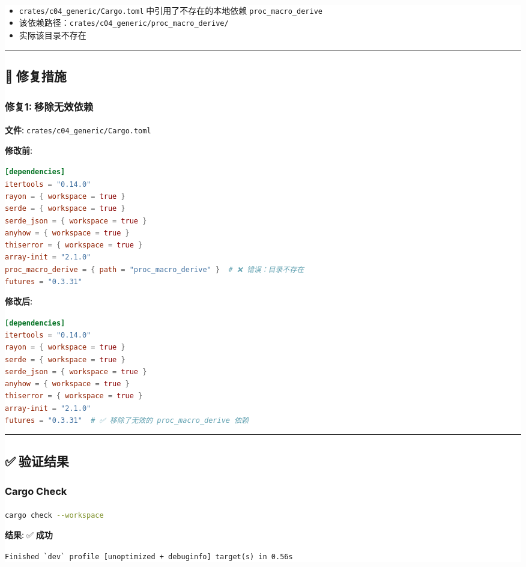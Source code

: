- `crates/c04_generic/Cargo.toml` 中引用了不存在的本地依赖 `proc_macro_derive`
- 该依赖路径：`crates/c04_generic/proc_macro_derive/`
- 实际该目录不存在

---

## 🔧 修复措施

### 修复1: 移除无效依赖

**文件**: `crates/c04_generic/Cargo.toml`

**修改前**:

```toml
[dependencies]
itertools = "0.14.0"
rayon = { workspace = true }
serde = { workspace = true }
serde_json = { workspace = true }
anyhow = { workspace = true }
thiserror = { workspace = true }
array-init = "2.1.0"
proc_macro_derive = { path = "proc_macro_derive" }  # ❌ 错误：目录不存在
futures = "0.3.31"
```

**修改后**:

```toml
[dependencies]
itertools = "0.14.0"
rayon = { workspace = true }
serde = { workspace = true }
serde_json = { workspace = true }
anyhow = { workspace = true }
thiserror = { workspace = true }
array-init = "2.1.0"
futures = "0.3.31"  # ✅ 移除了无效的 proc_macro_derive 依赖
```

---

## ✅ 验证结果

### Cargo Check

```bash
cargo check --workspace
```

**结果**: ✅ **成功**

```text
Finished `dev` profile [unoptimized + debuginfo] target(s) in 0.56s
```
